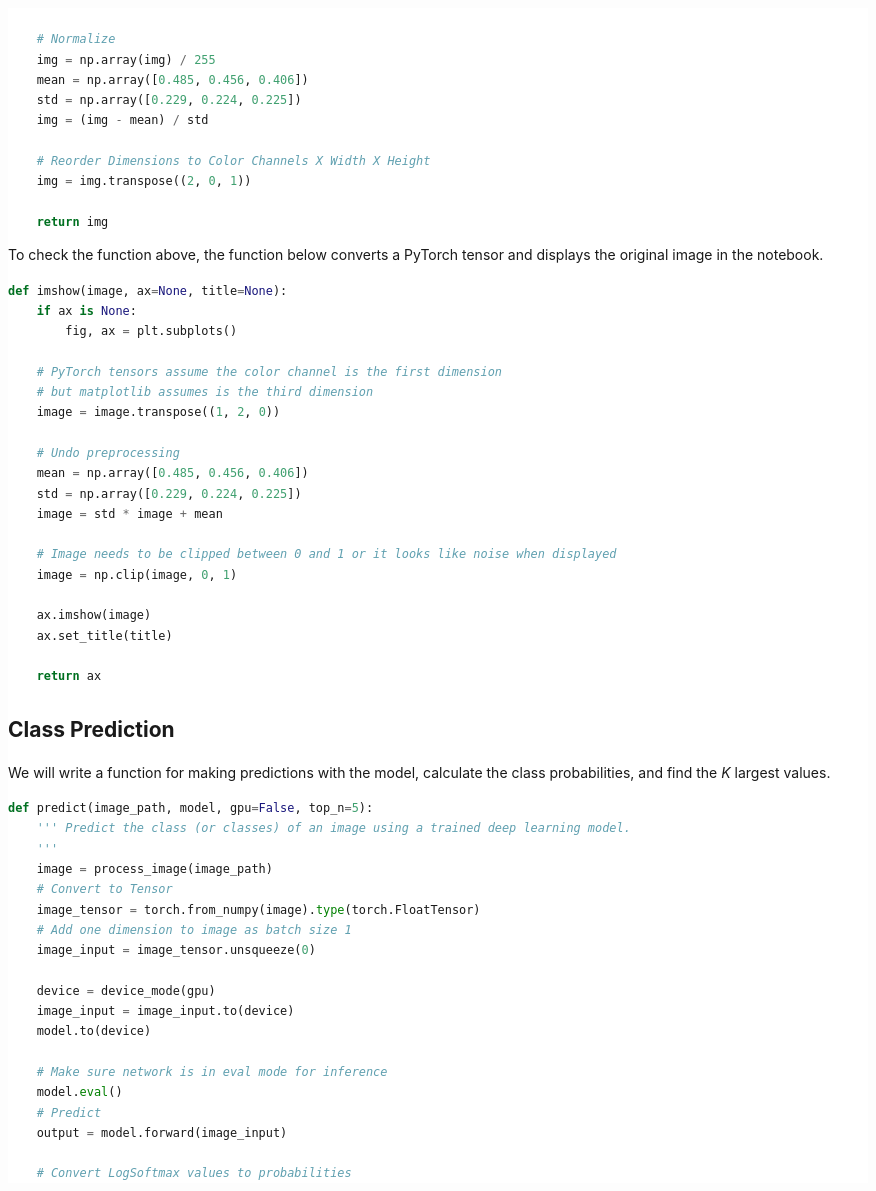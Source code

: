 ```python
    
    # Normalize
    img = np.array(img) / 255
    mean = np.array([0.485, 0.456, 0.406]) 
    std = np.array([0.229, 0.224, 0.225]) 
    img = (img - mean) / std
    
    # Reorder Dimensions to Color Channels X Width X Height
    img = img.transpose((2, 0, 1))
    
    return img
```

To check the function above, the function below converts a PyTorch tensor and displays the original image in the notebook.


```python
def imshow(image, ax=None, title=None):
    if ax is None:
        fig, ax = plt.subplots()
    
    # PyTorch tensors assume the color channel is the first dimension
    # but matplotlib assumes is the third dimension
    image = image.transpose((1, 2, 0))
    
    # Undo preprocessing
    mean = np.array([0.485, 0.456, 0.406])
    std = np.array([0.229, 0.224, 0.225])
    image = std * image + mean
    
    # Image needs to be clipped between 0 and 1 or it looks like noise when displayed
    image = np.clip(image, 0, 1)
    
    ax.imshow(image)
    ax.set_title(title)
    
    return ax
```

## Class Prediction

We will write a function for making predictions with the model, calculate the class probabilities, and find the $K$ largest values.


```python
def predict(image_path, model, gpu=False, top_n=5):
    ''' Predict the class (or classes) of an image using a trained deep learning model.
    '''  
    image = process_image(image_path)
    # Convert to Tensor 
    image_tensor = torch.from_numpy(image).type(torch.FloatTensor)
    # Add one dimension to image as batch size 1
    image_input = image_tensor.unsqueeze(0)
    
    device = device_mode(gpu)
    image_input = image_input.to(device)
    model.to(device)
    
    # Make sure network is in eval mode for inference
    model.eval()
    # Predict
    output = model.forward(image_input)
    
    # Convert LogSoftmax values to probabilities
```